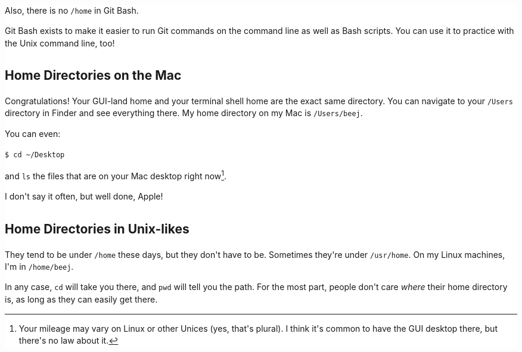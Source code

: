 Also, there is no `/home` in Git Bash.

Git Bash exists to make it easier to run Git commands on the command
line as well as Bash scripts. You can use it to practice with the Unix
command line, too!

## Home Directories on the Mac

Congratulations! Your GUI-land home and your terminal shell home are the
exact same directory. You can navigate to your `/Users` directory in
Finder and see everything there. My home directory on my Mac is
`/Users/beej`.

You can even:

``` {.default}
$ cd ~/Desktop
```

and `ls` the files that are on your Mac desktop right
now[^ea79].

[^ea79]: Your mileage may vary on Linux or other Unices (yes, that's
    plural). I think it's common to have the GUI desktop there, but
    there's no law about it.

I don't say it often, but well done, Apple!

## Home Directories in Unix-likes

They tend to be under `/home` these days, but they don't have to be.
Sometimes they're under `/usr/home`. On my Linux machines, I'm in
`/home/beej`.

In any case, `cd` will take you there, and `pwd` will tell you the path.
For the most part, people don't care _where_ their home directory is, as
long as they can easily get there.
